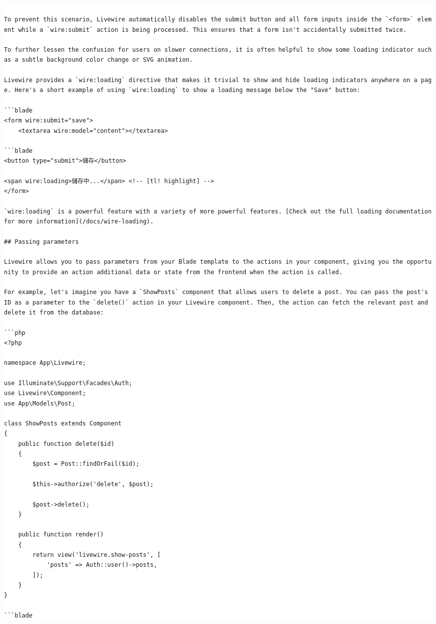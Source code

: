 ```blade

To prevent this scenario, Livewire automatically disables the submit button and all form inputs inside the `<form>` element while a `wire:submit` action is being processed. This ensures that a form isn't accidentally submitted twice.

To further lessen the confusion for users on slower connections, it is often helpful to show some loading indicator such as a subtle background color change or SVG animation.

Livewire provides a `wire:loading` directive that makes it trivial to show and hide loading indicators anywhere on a page. Here's a short example of using `wire:loading` to show a loading message below the "Save" button:

```blade
<form wire:submit="save">
    <textarea wire:model="content"></textarea>

```blade
<button type="submit">儲存</button>

<span wire:loading>儲存中...</span> <!-- [tl! highlight] -->
</form>

`wire:loading` is a powerful feature with a variety of more powerful features. [Check out the full loading documentation for more information](/docs/wire-loading).

## Passing parameters

Livewire allows you to pass parameters from your Blade template to the actions in your component, giving you the opportunity to provide an action additional data or state from the frontend when the action is called.

For example, let's imagine you have a `ShowPosts` component that allows users to delete a post. You can pass the post's ID as a parameter to the `delete()` action in your Livewire component. Then, the action can fetch the relevant post and delete it from the database:

```php
<?php

namespace App\Livewire;

use Illuminate\Support\Facades\Auth;
use Livewire\Component;
use App\Models\Post;

class ShowPosts extends Component
{
    public function delete($id)
    {
        $post = Post::findOrFail($id);

        $this->authorize('delete', $post);

        $post->delete();
    }

    public function render()
    {
        return view('livewire.show-posts', [
            'posts' => Auth::user()->posts,
        ]);
    }
}

```blade
```